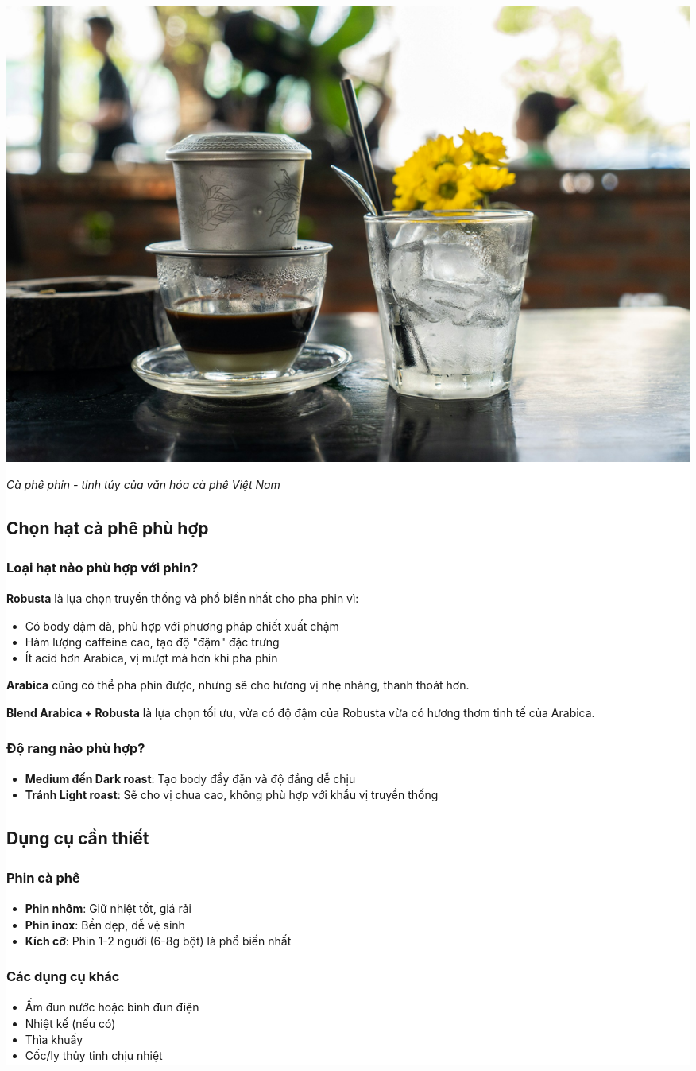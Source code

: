 <p><img src="/images/cafe-phin-truyen-thong.jpg" alt="Cà phê phin truyền thống Việt Nam"></p>
<p><em>Cà phê phin - tinh túy của văn hóa cà phê Việt Nam</em></p>
<h2 id="chn-ht-c-ph-ph-hp">Chọn hạt cà phê phù hợp</h2>
<h3>Loại hạt nào phù hợp với phin?</h3>
<p><strong>Robusta</strong> là lựa chọn truyền thống và phổ biến nhất cho pha phin vì:</p>
<ul>
<li>Có body đậm đà, phù hợp với phương pháp chiết xuất chậm</li>
<li>Hàm lượng caffeine cao, tạo độ "đậm" đặc trưng</li>
<li>Ít acid hơn Arabica, vị mượt mà hơn khi pha phin</li>
</ul>
<p><strong>Arabica</strong> cũng có thể pha phin được, nhưng sẽ cho hương vị nhẹ nhàng, thanh thoát hơn.</p>
<p><strong>Blend Arabica + Robusta</strong> là lựa chọn tối ưu, vừa có độ đậm của Robusta vừa có hương thơm tinh tế của Arabica.</p>
<h3>Độ rang nào phù hợp?</h3>
<ul>
<li><strong>Medium đến Dark roast</strong>: Tạo body đầy đặn và độ đắng dễ chịu</li>
<li><strong>Tránh Light roast</strong>: Sẽ cho vị chua cao, không phù hợp với khẩu vị truyền thống</li>
</ul>
<h2 id="dng-c-cn-thit">Dụng cụ cần thiết</h2>
<h3>Phin cà phê</h3>
<ul>
<li><strong>Phin nhôm</strong>: Giữ nhiệt tốt, giá rải</li>
<li><strong>Phin inox</strong>: Bền đẹp, dễ vệ sinh</li>
<li><strong>Kích cỡ</strong>: Phin 1-2 người (6-8g bột) là phổ biến nhất</li>
</ul>
<h3>Các dụng cụ khác</h3>
<ul>
<li>Ấm đun nước hoặc bình đun điện</li>
<li>Nhiệt kế (nếu có)</li>
<li>Thìa khuấy</li>
<li>Cốc/ly thủy tinh chịu nhiệt</li>
</ul>